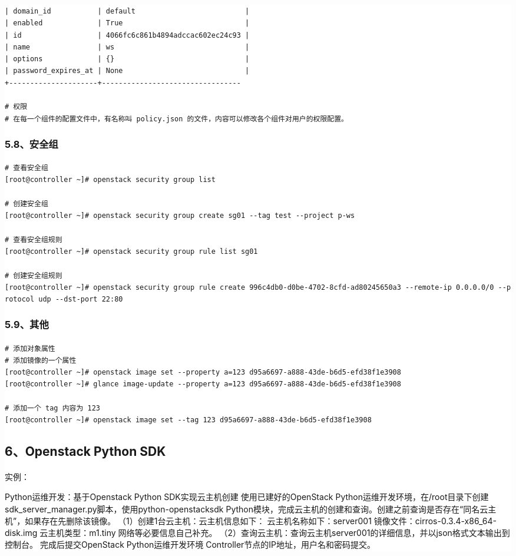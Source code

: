 ~~~shell
| domain_id           | default                          |
| enabled             | True                             |
| id                  | 4066fc6c861b4894adccac602ec24c93 |
| name                | ws                               |
| options             | {}                               |
| password_expires_at | None                             |
+---------------------+---------------------------------

# 权限
# 在每一个组件的配置文件中，有名称叫 policy.json 的文件，内容可以修改各个组件对用户的权限配置。
~~~



### 5.8、安全组

~~~shell
# 查看安全组
[root@controller ~]# openstack security group list

# 创建安全组
[root@controller ~]# openstack security group create sg01 --tag test --project p-ws

# 查看安全组规则
[root@controller ~]# openstack security group rule list sg01

# 创建安全组规则
[root@controller ~]# openstack security group rule create 996c4db0-d0be-4702-8cfd-ad80245650a3 --remote-ip 0.0.0.0/0 --protocol udp --dst-port 22:80
~~~



### 5.9、其他

~~~shell
# 添加对象属性
# 添加镜像的一个属性
[root@controller ~]# openstack image set --property a=123 d95a6697-a888-43de-b6d5-efd38f1e3908
[root@controller ~]# glance image-update --property a=123 d95a6697-a888-43de-b6d5-efd38f1e3908

# 添加一个 tag 内容为 123 
[root@controller ~]# openstack image set --tag 123 d95a6697-a888-43de-b6d5-efd38f1e3908
~~~



## 6、Openstack Python SDK

实例：

Python运维开发：基于Openstack Python SDK实现云主机创建
使用已建好的OpenStack Python运维开发环境，在/root目录下创建sdk_server_manager.py脚本，使用python-openstacksdk Python模块，完成云主机的创建和查询。创建之前查询是否存在“同名云主机”，如果存在先删除该镜像。
（1）创建1台云主机：云主机信息如下：
云主机名称如下：server001
镜像文件：cirros-0.3.4-x86_64-disk.img
云主机类型：m1.tiny
网络等必要信息自己补充。
（2）查询云主机：查询云主机server001的详细信息，并以json格式文本输出到控制台。
完成后提交OpenStack Python运维开发环境 Controller节点的IP地址，用户名和密码提交。

